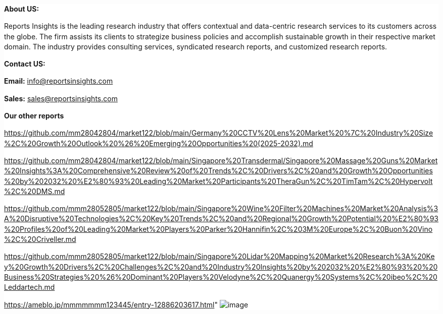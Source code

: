 <strong><strong>About US</strong>:</strong>

Reports Insights is the leading research industry that offers contextual and data-centric research services to its customers across the globe. The firm assists its clients to strategize business policies and accomplish sustainable growth in their respective market domain. The industry provides consulting services, syndicated research reports, and customized research reports.

<strong>Contact US:</strong>

<p class=""""><b>Email:</b> <a href=mailto:info@reportsinsights.com>info@reportsinsights.com</a></p>
<p class=""""><b>Sales:</b> <a href=mailto:sales@reportsinsights.com>sales@reportsinsights.com</a></p>

<strong>Our other reports</strong>

<a href=https://github.com/mm28042804/market122/blob/main/Germany%20CCTV%20Lens%20Market%20%7C%20Industry%20Size%2C%20Growth%20Outlook%20%26%20Emerging%20Opportunities%20(2025-2032).md>https://github.com/mm28042804/market122/blob/main/Germany%20CCTV%20Lens%20Market%20%7C%20Industry%20Size%2C%20Growth%20Outlook%20%26%20Emerging%20Opportunities%20(2025-2032).md</a>

<a href=https://github.com/mm28042804/market122/blob/main/Singapore%20Transdermal/Singapore%20Massage%20Guns%20Market%20Insights%3A%20Comprehensive%20Review%20of%20Trends%2C%20Drivers%2C%20and%20Growth%20Opportunities%20by%202032%20%E2%80%93%20Leading%20Market%20Participants%20TheraGun%2C%20TimTam%2C%20Hypervolt%2C%20DMS.md>https://github.com/mm28042804/market122/blob/main/Singapore%20Transdermal/Singapore%20Massage%20Guns%20Market%20Insights%3A%20Comprehensive%20Review%20of%20Trends%2C%20Drivers%2C%20and%20Growth%20Opportunities%20by%202032%20%E2%80%93%20Leading%20Market%20Participants%20TheraGun%2C%20TimTam%2C%20Hypervolt%2C%20DMS.md</a>

<a href=https://github.com/mmm28052805/market122/blob/main/Singapore%20Wine%20Filter%20Machines%20Market%20Analysis%3A%20Disruptive%20Technologies%2C%20Key%20Trends%2C%20and%20Regional%20Growth%20Potential%20%E2%80%93%20Profiles%20of%20Leading%20Market%20Players%20Parker%20Hannifin%2C%203M%20Europe%2C%20Buon%20Vino%2C%20Criveller.md>https://github.com/mmm28052805/market122/blob/main/Singapore%20Wine%20Filter%20Machines%20Market%20Analysis%3A%20Disruptive%20Technologies%2C%20Key%20Trends%2C%20and%20Regional%20Growth%20Potential%20%E2%80%93%20Profiles%20of%20Leading%20Market%20Players%20Parker%20Hannifin%2C%203M%20Europe%2C%20Buon%20Vino%2C%20Criveller.md</a>

<a href=https://github.com/mmm28052805/market122/blob/main/Singapore%20Lidar%20Mapping%20Market%20Research%3A%20Key%20Growth%20Drivers%2C%20Challenges%2C%20and%20Industry%20Insights%20by%202032%20%E2%80%93%20%20Business%20Strategies%20%26%20Dominant%20Players%20Velodyne%2C%20Quanergy%20Systems%2C%20ibeo%2C%20Leddartech.md>https://github.com/mmm28052805/market122/blob/main/Singapore%20Lidar%20Mapping%20Market%20Research%3A%20Key%20Growth%20Drivers%2C%20Challenges%2C%20and%20Industry%20Insights%20by%202032%20%E2%80%93%20%20Business%20Strategies%20%26%20Dominant%20Players%20Velodyne%2C%20Quanergy%20Systems%2C%20ibeo%2C%20Leddartech.md</a>

<a href=https://ameblo.jp/mmmmmmm123445/entry-12886203617.html>https://ameblo.jp/mmmmmmm123445/entry-12886203617.html</a>"
![image](https://github.com/user-attachments/assets/dea1b911-001a-4367-881a-b45f9527dcb5)
